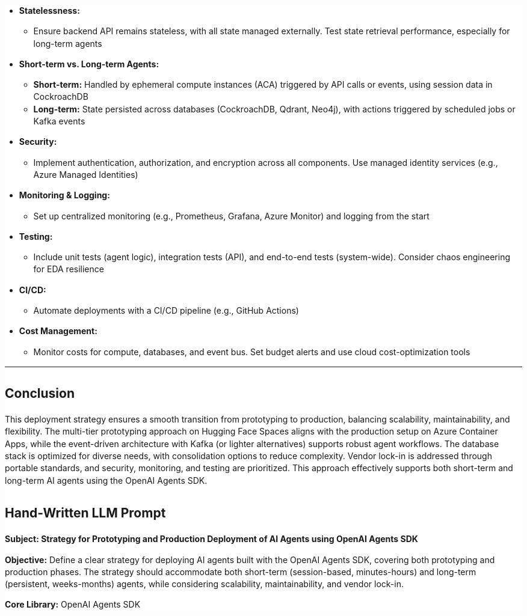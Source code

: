 - **Statelessness:**  
  - Ensure backend API remains stateless, with all state managed externally. Test state retrieval performance, especially for long-term agents  

- **Short-term vs. Long-term Agents:**  
  - **Short-term:** Handled by ephemeral compute instances (ACA) triggered by API calls or events, using session data in CockroachDB  
  - **Long-term:** State persisted across databases (CockroachDB, Qdrant, Neo4j), with actions triggered by scheduled jobs or Kafka events  

- **Security:**  
  - Implement authentication, authorization, and encryption across all components. Use managed identity services (e.g., Azure Managed Identities)  

- **Monitoring & Logging:**  
  - Set up centralized monitoring (e.g., Prometheus, Grafana, Azure Monitor) and logging from the start  

- **Testing:**  
  - Include unit tests (agent logic), integration tests (API), and end-to-end tests (system-wide). Consider chaos engineering for EDA resilience  

- **CI/CD:**  
  - Automate deployments with a CI/CD pipeline (e.g., GitHub Actions)  

- **Cost Management:**  
  - Monitor costs for compute, databases, and event bus. Set budget alerts and use cloud cost-optimization tools  

---

## Conclusion
This deployment strategy ensures a smooth transition from prototyping to production, balancing scalability, maintainability, and flexibility. The multi-tier prototyping approach on Hugging Face Spaces aligns with the production setup on Azure Container Apps, while the event-driven architecture with Kafka (or lighter alternatives) supports robust agent workflows. The database stack is optimized for diverse needs, with consolidation options to reduce complexity. Vendor lock-in is addressed through portable standards, and security, monitoring, and testing are prioritized. This approach effectively supports both short-term and long-term AI agents using the OpenAI Agents SDK.






## Hand-Written LLM Prompt

**Subject: Strategy for Prototyping and Production Deployment of AI Agents using OpenAI Agents SDK**

**Objective:** Define a clear strategy for deploying AI agents built with the OpenAI Agents SDK, covering both prototyping and production phases. The strategy should accommodate both short-term (session-based, minutes-hours) and long-term (persistent, weeks-months) agents, while considering scalability, maintainability, and vendor lock-in.

**Core Library:** OpenAI Agents SDK
